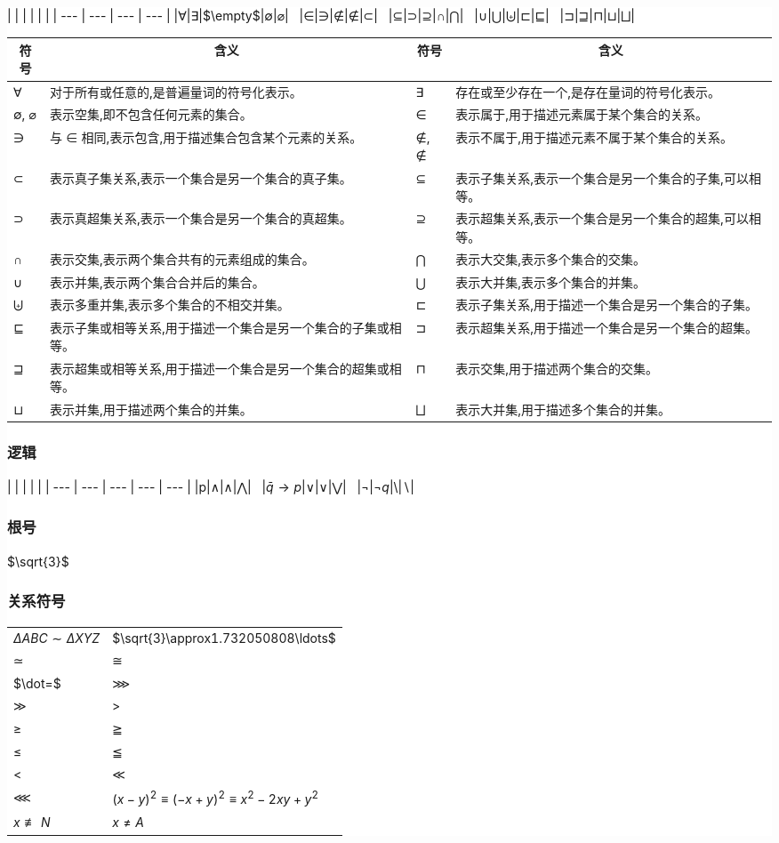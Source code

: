 |  |  |  |  |  |
| --- | --- | --- | --- |
|$\forall$|$\exists$|$\empty$|$\emptyset$|$\varnothing$|   
|$\in$|$\ni$|$\not\in$|$\notin$|$\subset$|   
|$\subseteq$|$\supset$|$\supseteq$|$\cap$|$\bigcap$|   
|$\cup$|$\bigcup$|$\biguplus$|$\sqsubset$|$\sqsubseteq$|   
|$\sqsupset$|$\sqsupseteq$|$\sqcap$|$\sqcup$|$\bigsqcup$|   


| 符号                       | 含义                                                        |               符号      |               含义                                         |
| -------------------------- | ------------------------------------------------------------- | ------------------- | ------------------------------------------------------ |
| $\forall$                  | 对于所有或任意的,是普遍量词的符号化表示。                     | $\exists$           | 存在或至少存在一个,是存在量词的符号化表示。            |
| $\emptyset$, $\varnothing$ | 表示空集,即不包含任何元素的集合。                             | $\in$               | 表示属于,用于描述元素属于某个集合的关系。              |
| $\ni$                      | 与 $\in$ 相同,表示包含,用于描述集合包含某个元素的关系。       | $\notin$, $\not\in$ | 表示不属于,用于描述元素不属于某个集合的关系。          |
| $\subset$                  | 表示真子集关系,表示一个集合是另一个集合的真子集。             | $\subseteq$         | 表示子集关系,表示一个集合是另一个集合的子集,可以相等。 |
| $\supset$                  | 表示真超集关系,表示一个集合是另一个集合的真超集。             | $\supseteq$         | 表示超集关系,表示一个集合是另一个集合的超集,可以相等。 |
| $\cap$                     | 表示交集,表示两个集合共有的元素组成的集合。                   | $\bigcap$           | 表示大交集,表示多个集合的交集。                        |
| $\cup$                     | 表示并集,表示两个集合合并后的集合。                           | $\bigcup$           | 表示大并集,表示多个集合的并集。                        |
| $\biguplus$                | 表示多重并集,表示多个集合的不相交并集。                       | $\sqsubset$         | 表示子集关系,用于描述一个集合是另一个集合的子集。      |
| $\sqsubseteq$              | 表示子集或相等关系,用于描述一个集合是另一个集合的子集或相等。 | $\sqsupset$         | 表示超集关系,用于描述一个集合是另一个集合的超集。      |
| $\sqsupseteq$              | 表示超集或相等关系,用于描述一个集合是另一个集合的超集或相等。 | $\sqcap$            | 表示交集,用于描述两个集合的交集。                      |
| $\sqcup$                   | 表示并集,用于描述两个集合的并集。                             | $\bigsqcup$         | 表示大并集,用于描述多个集合的并集。                    |
### 逻辑

|  |  |  |  |
| --- | --- | --- | --- | --- |
|p|$\land$|$\wedge$|$\bigwedge$|   
|$\bar{q}\to p$|$\lor$|$\vee$|$\bigvee$|   
|$\lnot$|$\neg q$|$\setminus$|$\smallsetminus$|   
### 根号
$\sqrt{3}$
### 关系符号
|  | |
| --- | --- |
|$\Delta ABC\sim\Delta XYZ$|$\sqrt{3}\approx1.732050808\ldots$|
|$\simeq$|$\cong$|
|$\dot=$|$\ggg$|
|$\gg$|$>$|
|$\ge$|$\geqq$|$=$|
|$\leq$|$\leqq$|
|$<$|$\ll$|
|$\lll$|$(x-y)^2\equiv(-x+y)^2\equiv x^2-2xy+y^2$|
|$x\not\equiv N$ |$x\ne A$|   